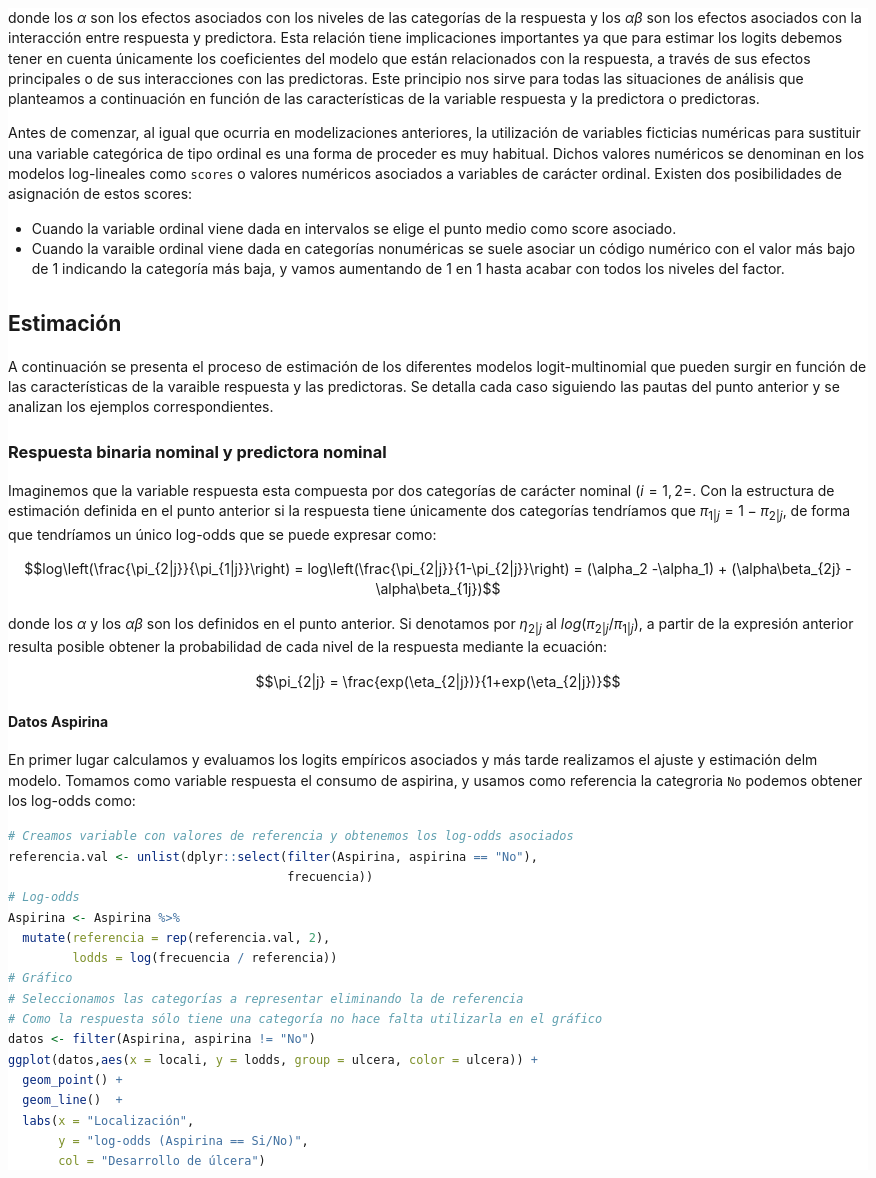 donde los $\alpha$ son los efectos asociados con los niveles de las categorías de la respuesta y los $\alpha\beta$ son los efectos asociados con la interacción entre respuesta y predictora. Esta relación tiene implicaciones importantes ya que para estimar los logits debemos tener en cuenta únicamente los coeficientes del modelo que están relacionados con la respuesta, a través de sus efectos principales o de sus interacciones con las predictoras. Este principio nos sirve para todas las situaciones de análisis que planteamos a continuación en función de las características de la variable respuesta y la predictora o predictoras.

Antes de comenzar, al igual que ocurria en modelizaciones anteriores, la utilización de variables ficticias numéricas para sustituir una variable categórica de tipo ordinal es una forma de proceder es muy habitual. Dichos valores numéricos se denominan en los modelos log-lineales como `scores` o valores numéricos asociados a variables de carácter ordinal. Existen dos posibilidades de asignación de estos scores:

* Cuando la variable ordinal viene dada en intervalos se elige el punto medio como score asociado.
* Cuando la varaible ordinal viene dada en categorías nonuméricas se suele asociar un código numérico con el valor más bajo de 1 indicando la categoría más baja, y vamos aumentando de 1 en 1 hasta acabar con todos los niveles del factor. 

## Estimación

A continuación se presenta el proceso de estimación de los diferentes modelos logit-multinomial que pueden surgir en función de las características de la varaible respuesta y las predictoras. Se detalla cada caso siguiendo las pautas del punto anterior y se analizan los ejemplos correspondientes.

### Respuesta binaria nominal y predictora nominal

Imaginemos que la variable respuesta esta compuesta por dos categorías de carácter nominal ($i=1, 2$=. Con la estructura de estimación  definida en el punto anterior si la respuesta tiene únicamente dos categorías tendríamos que $\pi_{1|j} = 1 - \pi_{2|j}$, de forma que tendríamos un único log-odds que se puede expresar como:

$$log\left(\frac{\pi_{2|j}}{\pi_{1|j}}\right) = log\left(\frac{\pi_{2|j}}{1-\pi_{2|j}}\right) = (\alpha_2 -\alpha_1) + (\alpha\beta_{2j} - \alpha\beta_{1j})$$

donde los $\alpha$ y los $\alpha\beta$ son los definidos en el punto anterior. Si denotamos por $\eta_{2|j}$ al $log\left(\pi_{2|j}/\pi_{1|j}\right)$, a partir de la expresión anterior resulta posible obtener la probabilidad de cada nivel de la respuesta mediante la ecuación:

$$\pi_{2|j} = \frac{exp(\eta_{2|j})}{1+exp(\eta_{2|j})}$$

#### Datos Aspirina

En primer lugar calculamos y evaluamos los logits empíricos asociados y más tarde realizamos el ajuste y estimación delm modelo. Tomamos como variable respuesta el consumo de aspirina, y usamos como referencia la categroria `No` podemos obtener los log-odds como:


```r
# Creamos variable con valores de referencia y obtenemos los log-odds asociados
referencia.val <- unlist(dplyr::select(filter(Aspirina, aspirina == "No"),
                                       frecuencia))
# Log-odds
Aspirina <- Aspirina %>% 
  mutate(referencia = rep(referencia.val, 2),
         lodds = log(frecuencia / referencia))
# Gráfico
# Seleccionamos las categorías a representar eliminando la de referencia
# Como la respuesta sólo tiene una categoría no hace falta utilizarla en el gráfico
datos <- filter(Aspirina, aspirina != "No")
ggplot(datos,aes(x = locali, y = lodds, group = ulcera, color = ulcera)) +
  geom_point() + 
  geom_line()  +
  labs(x = "Localización",
       y = "log-odds (Aspirina == Si/No)",
       col = "Desarrollo de úlcera") 
```
